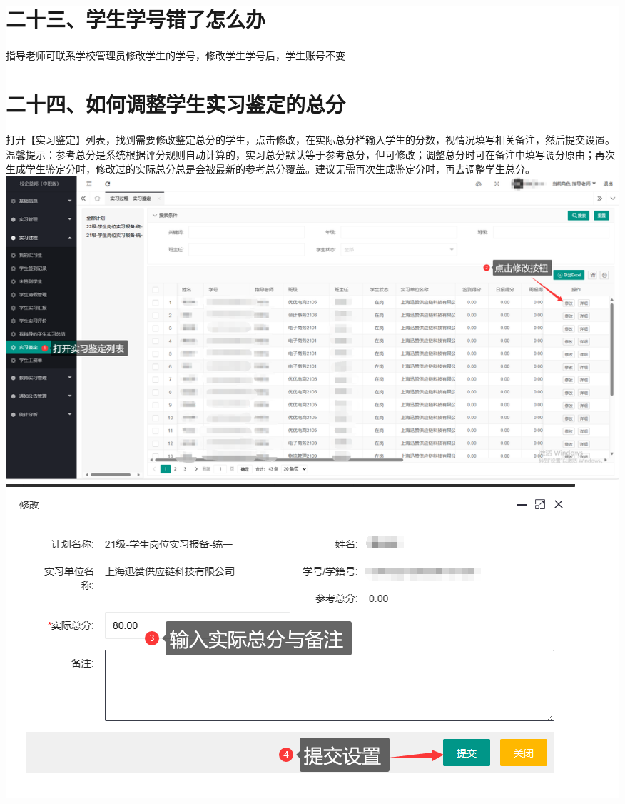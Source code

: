 # 二十三、学生学号错了怎么办
指导老师可联系学校管理员修改学生的学号，修改学生学号后，学生账号不变
# 二十四、如何调整学生实习鉴定的总分
打开【实习鉴定】列表，找到需要修改鉴定总分的学生，点击修改，在实际总分栏输入学生的分数，视情况填写相关备注，然后提交设置。
温馨提示：参考总分是系统根据评分规则自动计算的，实习总分默认等于参考总分，但可修改；调整总分时可在备注中填写调分原由；再次生成学生鉴定分时，修改过的实际总分总是会被最新的参考总分覆盖。建议无需再次生成鉴定分时，再去调整学生总分。
![Alt text](images/%E6%8C%87%E5%AF%BC%E8%80%81%E5%B8%88%E4%BF%AE%E6%94%B9%E9%89%B4%E5%AE%9A%E6%80%BB%E5%88%86.png)
![Alt text](images/%E6%8C%87%E5%AF%BC%E8%80%81%E5%B8%88%E4%BF%AE%E6%94%B9%E9%89%B4%E5%AE%9A%E6%80%BB%E5%88%862.png)